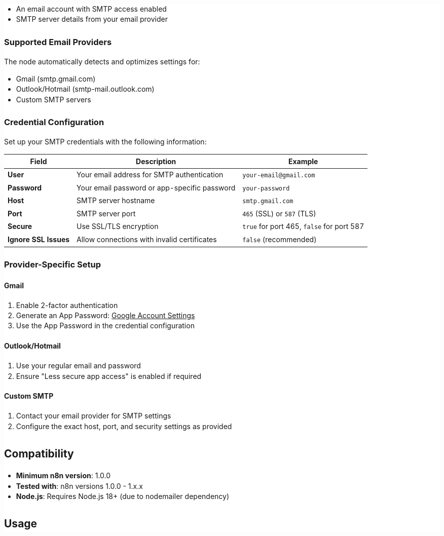 - An email account with SMTP access enabled
- SMTP server details from your email provider

### Supported Email Providers

The node automatically detects and optimizes settings for:

- Gmail (smtp.gmail.com)
- Outlook/Hotmail (smtp-mail.outlook.com)
- Custom SMTP servers

### Credential Configuration

Set up your SMTP credentials with the following information:

| Field                 | Description                                  | Example                                   |
| --------------------- | -------------------------------------------- | ----------------------------------------- |
| **User**              | Your email address for SMTP authentication   | `your-email@gmail.com`                    |
| **Password**          | Your email password or app-specific password | `your-password`                           |
| **Host**              | SMTP server hostname                         | `smtp.gmail.com`                          |
| **Port**              | SMTP server port                             | `465` (SSL) or `587` (TLS)                |
| **Secure**            | Use SSL/TLS encryption                       | `true` for port 465, `false` for port 587 |
| **Ignore SSL Issues** | Allow connections with invalid certificates  | `false` (recommended)                     |

### Provider-Specific Setup

#### Gmail

1. Enable 2-factor authentication
2. Generate an App Password: [Google Account Settings](https://myaccount.google.com/apppasswords)
3. Use the App Password in the credential configuration

#### Outlook/Hotmail

1. Use your regular email and password
2. Ensure "Less secure app access" is enabled if required

#### Custom SMTP

1. Contact your email provider for SMTP settings
2. Configure the exact host, port, and security settings as provided

## Compatibility

- **Minimum n8n version**: 1.0.0
- **Tested with**: n8n versions 1.0.0 - 1.x.x
- **Node.js**: Requires Node.js 18+ (due to nodemailer dependency)

## Usage
